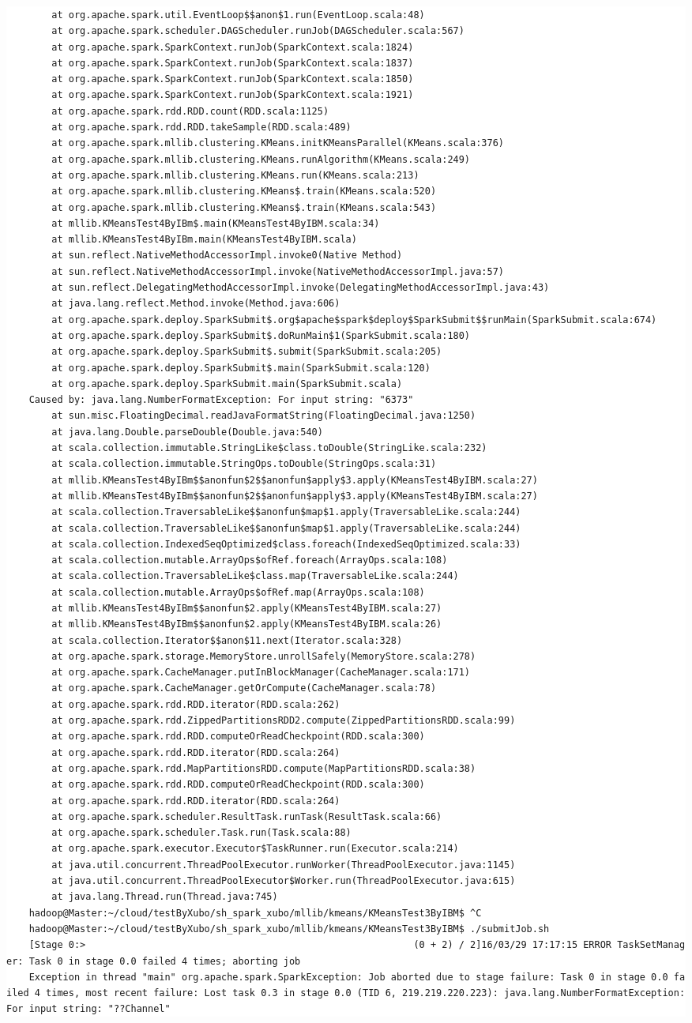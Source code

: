 			at org.apache.spark.util.EventLoop$$anon$1.run(EventLoop.scala:48)
			at org.apache.spark.scheduler.DAGScheduler.runJob(DAGScheduler.scala:567)
			at org.apache.spark.SparkContext.runJob(SparkContext.scala:1824)
			at org.apache.spark.SparkContext.runJob(SparkContext.scala:1837)
			at org.apache.spark.SparkContext.runJob(SparkContext.scala:1850)
			at org.apache.spark.SparkContext.runJob(SparkContext.scala:1921)
			at org.apache.spark.rdd.RDD.count(RDD.scala:1125)
			at org.apache.spark.rdd.RDD.takeSample(RDD.scala:489)
			at org.apache.spark.mllib.clustering.KMeans.initKMeansParallel(KMeans.scala:376)
			at org.apache.spark.mllib.clustering.KMeans.runAlgorithm(KMeans.scala:249)
			at org.apache.spark.mllib.clustering.KMeans.run(KMeans.scala:213)
			at org.apache.spark.mllib.clustering.KMeans$.train(KMeans.scala:520)
			at org.apache.spark.mllib.clustering.KMeans$.train(KMeans.scala:543)
			at mllib.KMeansTest4ByIBm$.main(KMeansTest4ByIBM.scala:34)
			at mllib.KMeansTest4ByIBm.main(KMeansTest4ByIBM.scala)
			at sun.reflect.NativeMethodAccessorImpl.invoke0(Native Method)
			at sun.reflect.NativeMethodAccessorImpl.invoke(NativeMethodAccessorImpl.java:57)
			at sun.reflect.DelegatingMethodAccessorImpl.invoke(DelegatingMethodAccessorImpl.java:43)
			at java.lang.reflect.Method.invoke(Method.java:606)
			at org.apache.spark.deploy.SparkSubmit$.org$apache$spark$deploy$SparkSubmit$$runMain(SparkSubmit.scala:674)
			at org.apache.spark.deploy.SparkSubmit$.doRunMain$1(SparkSubmit.scala:180)
			at org.apache.spark.deploy.SparkSubmit$.submit(SparkSubmit.scala:205)
			at org.apache.spark.deploy.SparkSubmit$.main(SparkSubmit.scala:120)
			at org.apache.spark.deploy.SparkSubmit.main(SparkSubmit.scala)
		Caused by: java.lang.NumberFormatException: For input string: "6373"
			at sun.misc.FloatingDecimal.readJavaFormatString(FloatingDecimal.java:1250)
			at java.lang.Double.parseDouble(Double.java:540)
			at scala.collection.immutable.StringLike$class.toDouble(StringLike.scala:232)
			at scala.collection.immutable.StringOps.toDouble(StringOps.scala:31)
			at mllib.KMeansTest4ByIBm$$anonfun$2$$anonfun$apply$3.apply(KMeansTest4ByIBM.scala:27)
			at mllib.KMeansTest4ByIBm$$anonfun$2$$anonfun$apply$3.apply(KMeansTest4ByIBM.scala:27)
			at scala.collection.TraversableLike$$anonfun$map$1.apply(TraversableLike.scala:244)
			at scala.collection.TraversableLike$$anonfun$map$1.apply(TraversableLike.scala:244)
			at scala.collection.IndexedSeqOptimized$class.foreach(IndexedSeqOptimized.scala:33)
			at scala.collection.mutable.ArrayOps$ofRef.foreach(ArrayOps.scala:108)
			at scala.collection.TraversableLike$class.map(TraversableLike.scala:244)
			at scala.collection.mutable.ArrayOps$ofRef.map(ArrayOps.scala:108)
			at mllib.KMeansTest4ByIBm$$anonfun$2.apply(KMeansTest4ByIBM.scala:27)
			at mllib.KMeansTest4ByIBm$$anonfun$2.apply(KMeansTest4ByIBM.scala:26)
			at scala.collection.Iterator$$anon$11.next(Iterator.scala:328)
			at org.apache.spark.storage.MemoryStore.unrollSafely(MemoryStore.scala:278)
			at org.apache.spark.CacheManager.putInBlockManager(CacheManager.scala:171)
			at org.apache.spark.CacheManager.getOrCompute(CacheManager.scala:78)
			at org.apache.spark.rdd.RDD.iterator(RDD.scala:262)
			at org.apache.spark.rdd.ZippedPartitionsRDD2.compute(ZippedPartitionsRDD.scala:99)
			at org.apache.spark.rdd.RDD.computeOrReadCheckpoint(RDD.scala:300)
			at org.apache.spark.rdd.RDD.iterator(RDD.scala:264)
			at org.apache.spark.rdd.MapPartitionsRDD.compute(MapPartitionsRDD.scala:38)
			at org.apache.spark.rdd.RDD.computeOrReadCheckpoint(RDD.scala:300)
			at org.apache.spark.rdd.RDD.iterator(RDD.scala:264)
			at org.apache.spark.scheduler.ResultTask.runTask(ResultTask.scala:66)
			at org.apache.spark.scheduler.Task.run(Task.scala:88)
			at org.apache.spark.executor.Executor$TaskRunner.run(Executor.scala:214)
			at java.util.concurrent.ThreadPoolExecutor.runWorker(ThreadPoolExecutor.java:1145)
			at java.util.concurrent.ThreadPoolExecutor$Worker.run(ThreadPoolExecutor.java:615)
			at java.lang.Thread.run(Thread.java:745)
		hadoop@Master:~/cloud/testByXubo/sh_spark_xubo/mllib/kmeans/KMeansTest3ByIBM$ ^C
		hadoop@Master:~/cloud/testByXubo/sh_spark_xubo/mllib/kmeans/KMeansTest3ByIBM$ ./submitJob.sh 
		[Stage 0:>                                                          (0 + 2) / 2]16/03/29 17:17:15 ERROR TaskSetManager: Task 0 in stage 0.0 failed 4 times; aborting job
		Exception in thread "main" org.apache.spark.SparkException: Job aborted due to stage failure: Task 0 in stage 0.0 failed 4 times, most recent failure: Lost task 0.3 in stage 0.0 (TID 6, 219.219.220.223): java.lang.NumberFormatException: For input string: "??Channel"